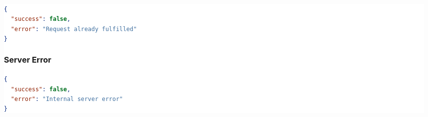 ```json
{
  "success": false,
  "error": "Request already fulfilled"
}
```

### Server Error

```json
{
  "success": false,
  "error": "Internal server error"
}
```
